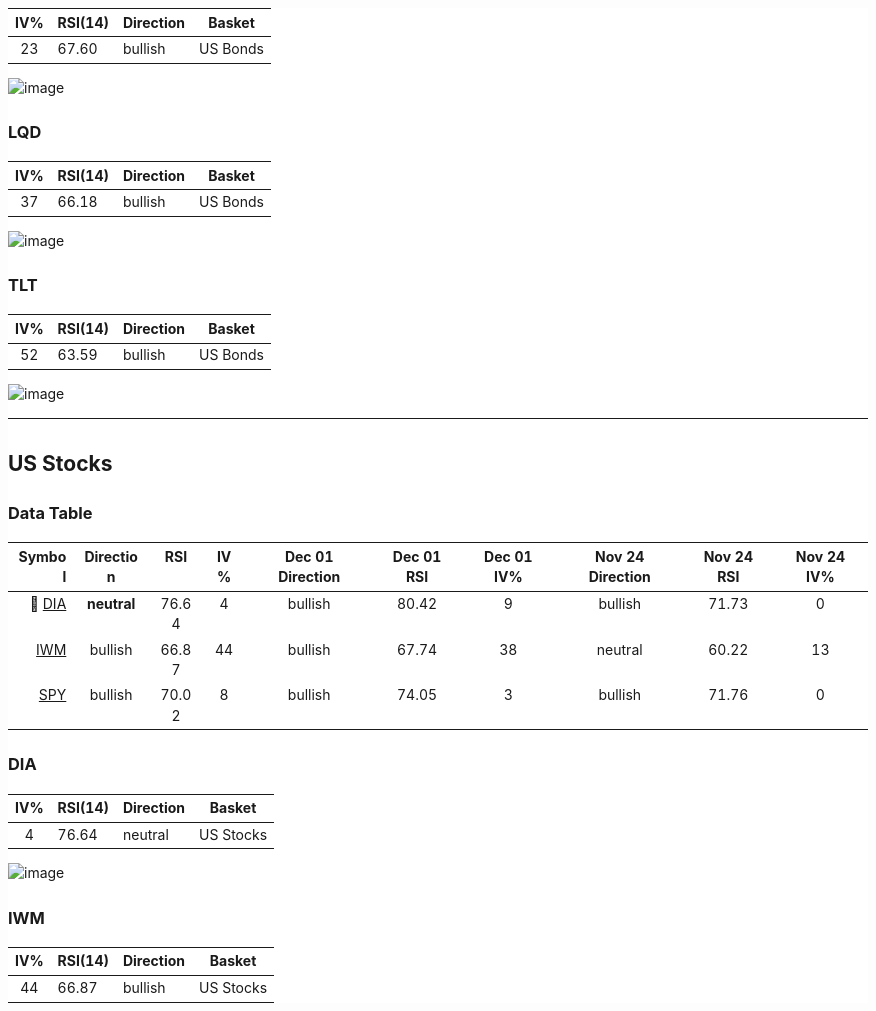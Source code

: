 | IV% | RSI(14) | Direction | Basket |
|:---:|---------|-----------|--------|
| 23 | 67.60 | bullish | US Bonds |

![image](https://finviz.com/publish/120823/HYGd165752619i.png)

### LQD

| IV% | RSI(14) | Direction | Basket |
|:---:|---------|-----------|--------|
| 37 | 66.18 | bullish | US Bonds |

![image](https://finviz.com/publish/120823/LQDd165745689i.png)

### TLT

| IV% | RSI(14) | Direction | Basket |
|:---:|---------|-----------|--------|
| 52 | 63.59 | bullish | US Bonds |

![image](https://finviz.com/publish/120823/TLTd165791411i.png)


---

## US Stocks

### Data Table

| Symbol | Direction |  RSI  | IV% |Dec 01 Direction | Dec 01 RSI | Dec 01 IV% |Nov 24 Direction | Nov 24 RSI | Nov 24 IV% |
|---:|:--:|:--:|:--:|:--:|:--:|:--:|:--:|:--:|:--:|
| 🔴 [DIA](#dia) |**neutral** |76.64 |4 |bullish |80.42 |9 |bullish |71.73 |0 |
|  [IWM](#iwm) |bullish |66.87 |44 |bullish |67.74 |38 |neutral |60.22 |13 |
|  [SPY](#spy) |bullish |70.02 |8 |bullish |74.05 |3 |bullish |71.76 |0 |


### DIA

| IV% | RSI(14) | Direction | Basket |
|:---:|---------|-----------|--------|
| 4 | 76.64 | neutral | US Stocks |

![image](https://finviz.com/publish/120823/DIAd165694121i.png)

### IWM

| IV% | RSI(14) | Direction | Basket |
|:---:|---------|-----------|--------|
| 44 | 66.87 | bullish | US Stocks |
